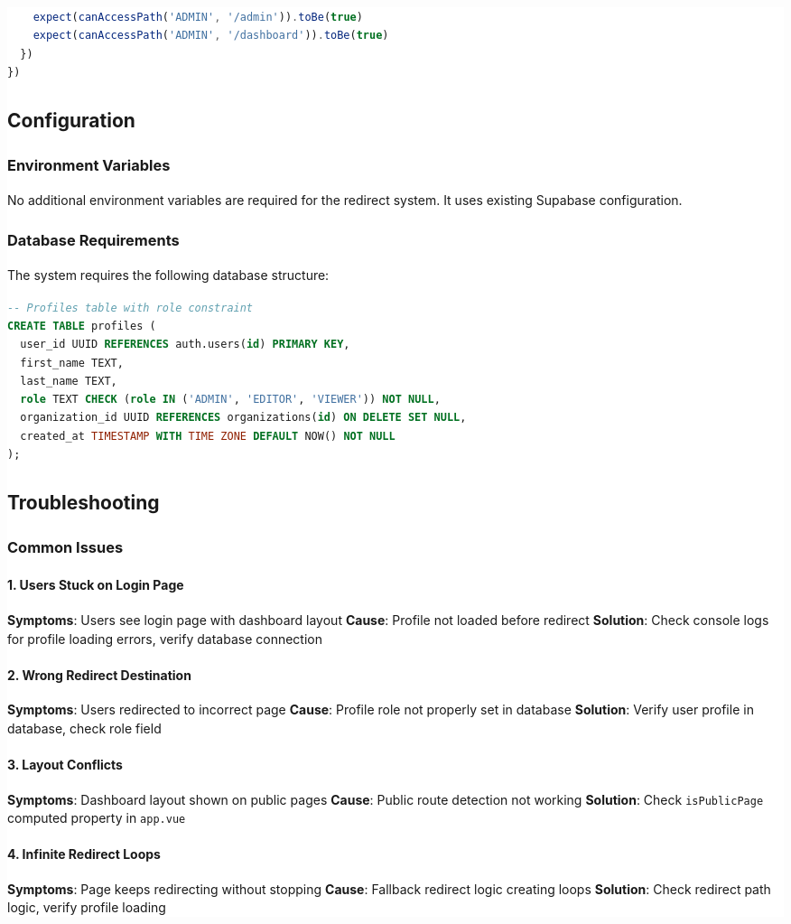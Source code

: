 ```typescript
    expect(canAccessPath('ADMIN', '/admin')).toBe(true)
    expect(canAccessPath('ADMIN', '/dashboard')).toBe(true)
  })
})
```

## Configuration

### Environment Variables

No additional environment variables are required for the redirect system. It uses existing Supabase configuration.

### Database Requirements

The system requires the following database structure:

```sql
-- Profiles table with role constraint
CREATE TABLE profiles (
  user_id UUID REFERENCES auth.users(id) PRIMARY KEY,
  first_name TEXT,
  last_name TEXT,
  role TEXT CHECK (role IN ('ADMIN', 'EDITOR', 'VIEWER')) NOT NULL,
  organization_id UUID REFERENCES organizations(id) ON DELETE SET NULL,
  created_at TIMESTAMP WITH TIME ZONE DEFAULT NOW() NOT NULL
);
```

## Troubleshooting

### Common Issues

#### 1. Users Stuck on Login Page
**Symptoms**: Users see login page with dashboard layout
**Cause**: Profile not loaded before redirect
**Solution**: Check console logs for profile loading errors, verify database connection

#### 2. Wrong Redirect Destination
**Symptoms**: Users redirected to incorrect page
**Cause**: Profile role not properly set in database
**Solution**: Verify user profile in database, check role field

#### 3. Layout Conflicts
**Symptoms**: Dashboard layout shown on public pages
**Cause**: Public route detection not working
**Solution**: Check `isPublicPage` computed property in `app.vue`

#### 4. Infinite Redirect Loops
**Symptoms**: Page keeps redirecting without stopping
**Cause**: Fallback redirect logic creating loops
**Solution**: Check redirect path logic, verify profile loading
